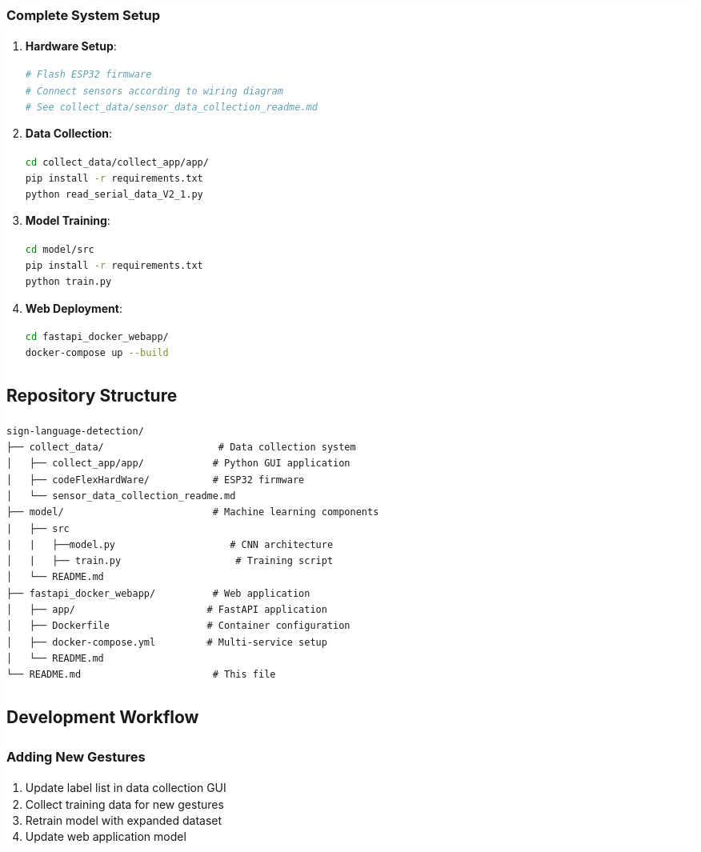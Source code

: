 ### Complete System Setup

1. **Hardware Setup**:
   ```bash
   # Flash ESP32 firmware
   # Connect sensors according to wiring diagram
   # See collect_data/sensor_data_collection_readme.md
   ```

2. **Data Collection**:
   ```bash
   cd collect_data/collect_app/app/
   pip install -r requirements.txt
   python read_serial_data_V2_1.py
   ```

3. **Model Training**:
   ```bash
   cd model/src
   pip install -r requirements.txt
   python train.py
   ```

4. **Web Deployment**:
   ```bash
   cd fastapi_docker_webapp/
   docker-compose up --build
   ```

## Repository Structure

```
sign-language-detection/
├── collect_data/                    # Data collection system
│   ├── collect_app/app/            # Python GUI application
│   ├── codeFlexHardWare/           # ESP32 firmware
│   └── sensor_data_collection_readme.md
├── model/                          # Machine learning components
|   ├── src
|   |   ├──model.py                    # CNN architecture
│   |   ├── train.py                    # Training script
│   └── README.md
├── fastapi_docker_webapp/          # Web application
│   ├── app/                       # FastAPI application
│   ├── Dockerfile                 # Container configuration
│   ├── docker-compose.yml         # Multi-service setup
│   └── README.md
└── README.md                       # This file
```

## Development Workflow

### Adding New Gestures
1. Update label list in data collection GUI
2. Collect training data for new gestures
3. Retrain model with expanded dataset
4. Update web application model
